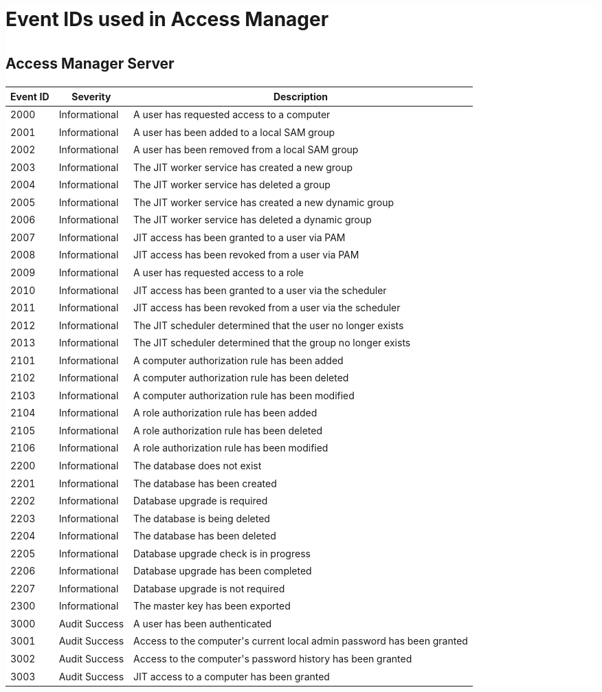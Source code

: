 # Event IDs used in Access Manager

## Access Manager Server
| Event ID | Severity | Description |
| --- | --- | --- |
| 2000 | Informational | A user has requested access to a computer |
| 2001 | Informational | A user has been added to a local SAM group |
| 2002 | Informational | A user has been removed from a local SAM group |
| 2003 | Informational | The JIT worker service has created a new group |
| 2004 | Informational | The JIT worker service has deleted a group |
| 2005 | Informational | The JIT worker service has created a new dynamic group |
| 2006 | Informational | The JIT worker service has deleted a dynamic group |
| 2007 | Informational | JIT access has been granted to a user via PAM|
| 2008 | Informational | JIT access has been revoked from a user via PAM |
| 2009 | Informational | A user has requested access to a role |
| 2010 | Informational | JIT access has been granted to a user via the scheduler|
| 2011 | Informational | JIT access has been revoked from a user via the scheduler|
| 2012 | Informational | The JIT scheduler determined that the user no longer exists |
| 2013 | Informational | The JIT scheduler determined that the group no longer exists |
| 2101 | Informational | A computer authorization rule has been added |
| 2102 | Informational | A computer authorization rule has been deleted |
| 2103 | Informational | A computer authorization rule has been modified |
| 2104 | Informational | A role authorization rule has been added |
| 2105 | Informational | A role authorization rule has been deleted |
| 2106 | Informational | A role authorization rule has been modified |
| 2200 | Informational | The database does not exist |
| 2201 | Informational | The database has been created |
| 2202 | Informational | Database upgrade is required |
| 2203 | Informational | The database is being deleted |
| 2204 | Informational | The database has been deleted |
| 2205 | Informational | Database upgrade check is in progress |
| 2206 | Informational | Database upgrade has been completed |
| 2207 | Informational | Database upgrade is not required |
| 2300 | Informational | The master key has been exported |
| 3000 | Audit Success | A user has been authenticated |
| 3001 | Audit Success | Access to the computer's current local admin password has been granted |
| 3002 | Audit Success | Access to the computer's password history has been granted |
| 3003 | Audit Success | JIT access to a computer has been granted |